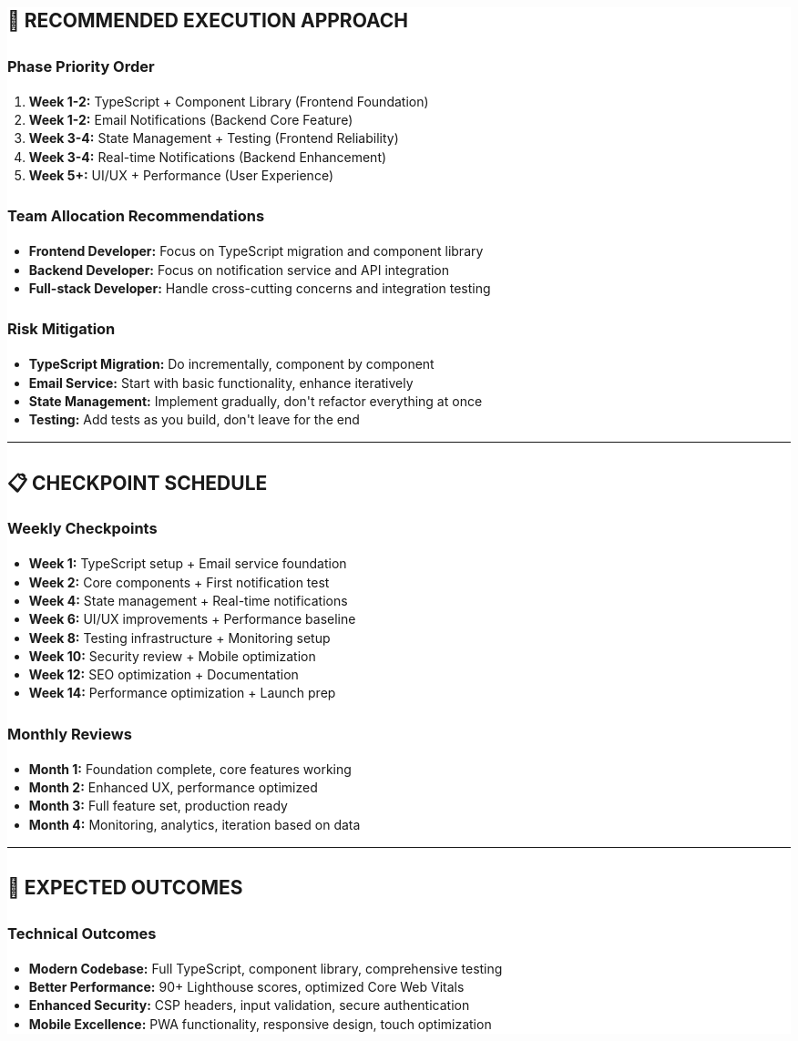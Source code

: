 
## 🔄 **RECOMMENDED EXECUTION APPROACH**

### **Phase Priority Order**
1. **Week 1-2:** TypeScript + Component Library (Frontend Foundation)
2. **Week 1-2:** Email Notifications (Backend Core Feature)
3. **Week 3-4:** State Management + Testing (Frontend Reliability)  
4. **Week 3-4:** Real-time Notifications (Backend Enhancement)
5. **Week 5+:** UI/UX + Performance (User Experience)

### **Team Allocation Recommendations**
- **Frontend Developer:** Focus on TypeScript migration and component library
- **Backend Developer:** Focus on notification service and API integration
- **Full-stack Developer:** Handle cross-cutting concerns and integration testing

### **Risk Mitigation**
- **TypeScript Migration:** Do incrementally, component by component
- **Email Service:** Start with basic functionality, enhance iteratively
- **State Management:** Implement gradually, don't refactor everything at once
- **Testing:** Add tests as you build, don't leave for the end

---

## 📋 **CHECKPOINT SCHEDULE**

### **Weekly Checkpoints**
- **Week 1:** TypeScript setup + Email service foundation
- **Week 2:** Core components + First notification test
- **Week 4:** State management + Real-time notifications  
- **Week 6:** UI/UX improvements + Performance baseline
- **Week 8:** Testing infrastructure + Monitoring setup
- **Week 10:** Security review + Mobile optimization
- **Week 12:** SEO optimization + Documentation
- **Week 14:** Performance optimization + Launch prep

### **Monthly Reviews**
- **Month 1:** Foundation complete, core features working
- **Month 2:** Enhanced UX, performance optimized
- **Month 3:** Full feature set, production ready
- **Month 4:** Monitoring, analytics, iteration based on data

---

## 🎉 **EXPECTED OUTCOMES**

### **Technical Outcomes**
- **Modern Codebase:** Full TypeScript, component library, comprehensive testing
- **Better Performance:** 90+ Lighthouse scores, optimized Core Web Vitals
- **Enhanced Security:** CSP headers, input validation, secure authentication
- **Mobile Excellence:** PWA functionality, responsive design, touch optimization
